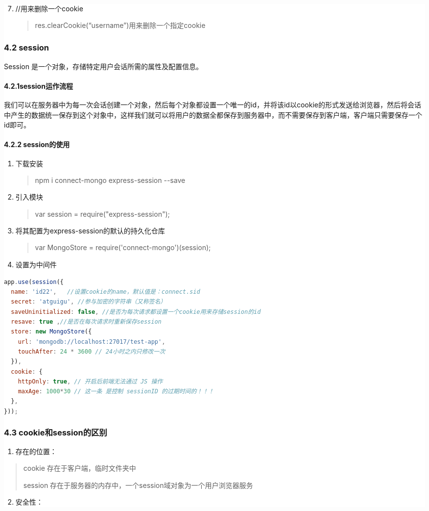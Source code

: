 7. //用来删除一个cookie

   > res.clearCookie(“username”)用来删除一个指定cookie
   >

### 4.2 session

Session 是一个对象，存储特定用户会话所需的属性及配置信息。

#### 4.2.1session运作流程

我们可以在服务器中为每一次会话创建一个对象，然后每个对象都设置一个唯一的id，并将该id以cookie的形式发送给浏览器，然后将会话中产生的数据统一保存到这个对象中，这样我们就可以将用户的数据全都保存到服务器中，而不需要保存到客户端，客户端只需要保存一个id即可。

#### 4.2.2 session的使用

1. 下载安装

   > npm i connect-mongo express-session --save

2. 引入模块

   > var session = require("express-session");

3. 将其配置为express-session的默认的持久化仓库

   > var MongoStore = require('connect-mongo')(session);

4. 设置为中间件

```javascript
app.use(session({
  name: 'id22',   //设置cookie的name，默认值是：connect.sid
  secret: 'atguigu', //参与加密的字符串（又称签名）
  saveUninitialized: false, //是否为每次请求都设置一个cookie用来存储session的id
  resave: true ,//是否在每次请求时重新保存session
  store: new MongoStore({
    url: 'mongodb://localhost:27017/test-app',
    touchAfter: 24 * 3600 // 24小时之内只修改一次
  }),
  cookie: {
    httpOnly: true, // 开启后前端无法通过 JS 操作
    maxAge: 1000*30 // 这一条 是控制 sessionID 的过期时间的！！！
  },
}));
```

###  4.3 cookie和session的区别

1. 存在的位置：

> cookie 存在于客户端，临时文件夹中
>
> session 存在于服务器的内存中，一个session域对象为一个用户浏览器服务
>

2. 安全性：

